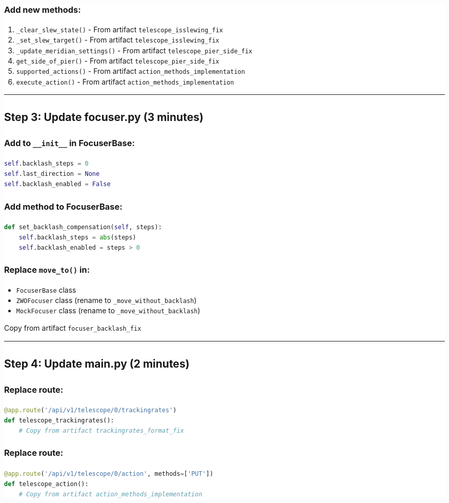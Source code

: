 ### Add new methods:
1. `_clear_slew_state()` - From artifact `telescope_isslewing_fix`
2. `_set_slew_target()` - From artifact `telescope_isslewing_fix`
3. `_update_meridian_settings()` - From artifact `telescope_pier_side_fix`
4. `get_side_of_pier()` - From artifact `telescope_pier_side_fix`
5. `supported_actions()` - From artifact `action_methods_implementation`
6. `execute_action()` - From artifact `action_methods_implementation`

---

## Step 3: Update focuser.py (3 minutes)

### Add to `__init__` in FocuserBase:
```python
self.backlash_steps = 0
self.last_direction = None
self.backlash_enabled = False
```

### Add method to FocuserBase:
```python
def set_backlash_compensation(self, steps):
    self.backlash_steps = abs(steps)
    self.backlash_enabled = steps > 0
```

### Replace `move_to()` in:
- `FocuserBase` class
- `ZWOFocuser` class (rename to `_move_without_backlash`)
- `MockFocuser` class (rename to `_move_without_backlash`)

Copy from artifact `focuser_backlash_fix`

---

## Step 4: Update main.py (2 minutes)

### Replace route:
```python
@app.route('/api/v1/telescope/0/trackingrates')
def telescope_trackingrates():
    # Copy from artifact trackingrates_format_fix
```

### Replace route:
```python
@app.route('/api/v1/telescope/0/action', methods=['PUT'])
def telescope_action():
    # Copy from artifact action_methods_implementation
```
